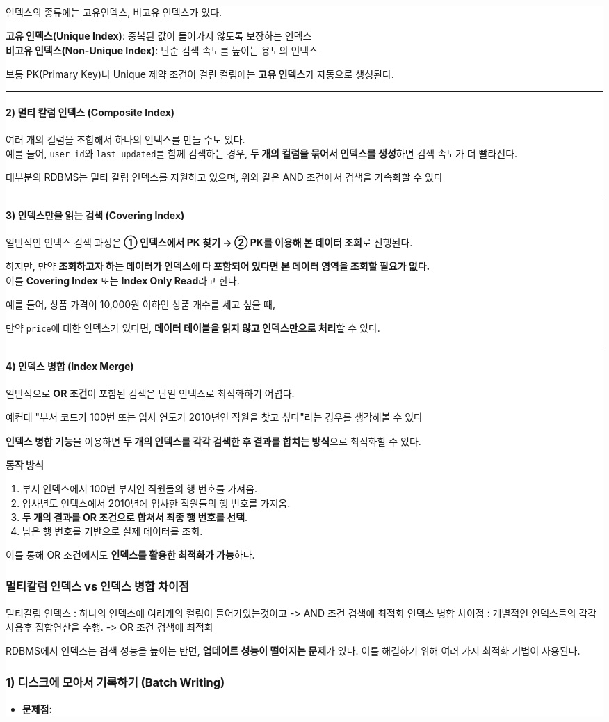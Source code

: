 인덱스의 종류에는 고유인덱스, 비고유 인덱스가 있다. 

 **고유 인덱스(Unique Index)**: 중복된 값이 들어가지 않도록 보장하는 인덱스  
 **비고유 인덱스(Non-Unique Index)**: 단순 검색 속도를 높이는 용도의 인덱스

보통 PK(Primary Key)나 Unique 제약 조건이 걸린 컬럼에는 **고유 인덱스**가 자동으로 생성된다.

---

#### 2) 멀티 칼럼 인덱스 (Composite Index)

여러 개의 컬럼을 조합해서 하나의 인덱스를 만들 수도 있다.  
예를 들어, `user_id`와 `last_updated`를 함께 검색하는 경우, **두 개의 컬럼을 묶어서 인덱스를 생성**하면 검색 속도가 더 빨라진다.

대부분의 RDBMS는 멀티 칼럼 인덱스를 지원하고 있으며, 위와 같은 AND 조건에서 검색을 가속화할 수 있다

---

#### 3) 인덱스만을 읽는 검색 (Covering Index)

일반적인 인덱스 검색 과정은 **① 인덱스에서 PK 찾기 → ② PK를 이용해 본 데이터 조회**로 진행된다.

하지만, 만약 **조회하고자 하는 데이터가 인덱스에 다 포함되어 있다면 본 데이터 영역을 조회할 필요가 없다.**  
이를 **Covering Index** 또는 **Index Only Read**라고 한다.

예를 들어, 상품 가격이 10,000원 이하인 상품 개수를 세고 싶을 때,

 만약 `price`에 대한 인덱스가 있다면, **데이터 테이블을 읽지 않고 인덱스만으로 처리**할 수 있다.

---

#### 4) 인덱스 병합 (Index Merge)

일반적으로 **OR 조건**이 포함된 검색은 단일 인덱스로 최적화하기 어렵다.

예컨대 "부서 코드가 100번 또는 입사 연도가 2010년인 직원을 찾고 싶다"라는 경우를 생각해볼 수 있다

 **인덱스 병합 기능**을 이용하면 **두 개의 인덱스를 각각 검색한 후 결과를 합치는 방식**으로 최적화할 수 있다.

 **동작 방식**

1. 부서 인덱스에서 100번 부서인 직원들의 행 번호를 가져옴.
2. 입사년도 인덱스에서 2010년에 입사한 직원들의 행 번호를 가져옴.
3. **두 개의 결과를 OR 조건으로 합쳐서 최종 행 번호를 선택**.
4. 남은 행 번호를 기반으로 실제 데이터를 조회.

 이를 통해 OR 조건에서도 **인덱스를 활용한 최적화가 가능**하다.

### 멀티칼럼 인덱스 vs 인덱스 병합 차이점

멀티칼럼 인덱스 : 하나의 인덱스에 여러개의 컬럼이 들어가있는것이고  -> AND  조건 검색에 최적화
인덱스 병합 차이점 : 개별적인 인덱스들의 각각 사용후 집합연산을 수행. -> OR 조건 검색에 최적화


RDBMS에서 인덱스는 검색 성능을 높이는 반면, **업데이트 성능이 떨어지는 문제**가 있다. 이를 해결하기 위해 여러 가지 최적화 기법이 사용된다.

### **1) 디스크에 모아서 기록하기 (Batch Writing)**

- **문제점:**
    